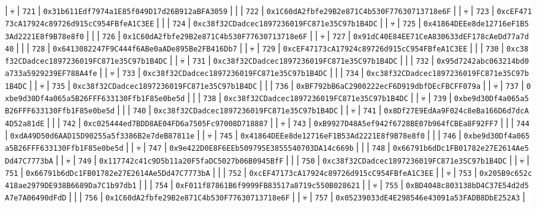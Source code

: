 | 💀 | `721` | `0x31b611Edf7974a1E85f049D17d26B912aBFA3059` |
|  | `722` | `0x1C60dA2fbfe29B2e871C4b530F77630713718e6F` |
| 💀 | `723` | `0xcEF47173cA17924c89726d915cC954FBfeA1C3EE` |
|  | `724` | `0xc38f32CDadcec1897236019FC871e35C97b1B4DC` |
| 💀 | `725` | `0x41864DEEe8de12716eF1B53Ad2221E8f9B78e8f0` |
|  | `726` | `0x1C60dA2fbfe29B2e871C4b530F77630713718e6F` |
| 💀 | `727` | `0x91dC40E84EE71CeA830633dEF178cAeDd77a7d40` |
|  | `728` | `0x6413082247F9C444f6ABe0aADe895Be2FB416Db7` |
| 💀 | `729` | `0xcEF47173cA17924c89726d915cC954FBfeA1C3EE` |
|  | `730` | `0xc38f32CDadcec1897236019FC871e35C97b1B4DC` |
| 💀 | `731` | `0xc38f32CDadcec1897236019FC871e35C97b1B4DC` |
|  | `732` | `0x95d7242abc063214bd0a733a5929239EF788A4fe` |
| 💀 | `733` | `0xc38f32CDadcec1897236019FC871e35C97b1B4DC` |
|  | `734` | `0xc38f32CDadcec1897236019FC871e35C97b1B4DC` |
| 💀 | `735` | `0xc38f32CDadcec1897236019FC871e35C97b1B4DC` |
|  | `736` | `0xBF792bB6aC2900222ecF6D919dbfDEcFBCFF079a` |
| 💀 | `737` | `0xbe9d30Df4a065a5B26FFF633130Ffb1F85e0be5d` |
|  | `738` | `0xc38f32CDadcec1897236019FC871e35C97b1B4DC` |
| 💀 | `739` | `0xbe9d30Df4a065a5B26FFF633130Ffb1F85e0be5d` |
|  | `740` | `0xc38f32CDadcec1897236019FC871e35C97b1B4DC` |
| 💀 | `741` | `0x8Df27E9EdAa9F024c8eBa166D6d7dcA4D52a81dE` |
|  | `742` | `0xc025444ed7BDD8AE04FD6a7505Fc97008D718887` |
| 💀 | `743` | `0xB9927D48A5ef942f6728BE07b964fCBEa8F92FF7` |
|  | `744` | `0xdA49D50d6AAD15D90255a5f3386B2e7deB87811e` |
| 💀 | `745` | `0x41864DEEe8de12716eF1B53Ad2221E8f9B78e8f0` |
|  | `746` | `0xbe9d30Df4a065a5B26FFF633130Ffb1F85e0be5d` |
| 💀 | `747` | `0x9e422D0E8F6EEb509795E3855540703DA14c669b` |
|  | `748` | `0x66791b6dDc1FB01782e27E2614Ae5Dd47C7773bA` |
| 💀 | `749` | `0x117742c41c9D5b11a20F5faDC5027b06B0945BfF` |
|  | `750` | `0xc38f32CDadcec1897236019FC871e35C97b1B4DC` |
| 💀 | `751` | `0x66791b6dDc1FB01782e27E2614Ae5Dd47C7773bA` |
|  | `752` | `0xcEF47173cA17924c89726d915cC954FBfeA1C3EE` |
| 💀 | `753` | `0x205B9c652c418ae2979DE938B6689Da7C1b97db1` |
|  | `754` | `0xF011f87861B6f9999FB83517a8719c550B028621` |
| 💀 | `755` | `0xBD4048c803138bD4C37E54d2d5A7e7A06490dFdD` |
|  | `756` | `0x1C60dA2fbfe29B2e871C4b530F77630713718e6F` |
| 💀 | `757` | `0x05239033dE4E298546e43091a53FADB8DbE252A3` |
